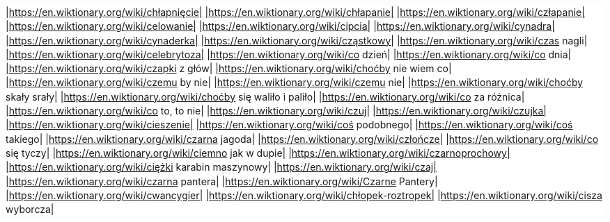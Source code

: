 |https://en.wiktionary.org/wiki/chłapnięcie|
|https://en.wiktionary.org/wiki/chłapanie|
|https://en.wiktionary.org/wiki/człapanie|
|https://en.wiktionary.org/wiki/celowanie|
|https://en.wiktionary.org/wiki/cipcia|
|https://en.wiktionary.org/wiki/cynadra|
|https://en.wiktionary.org/wiki/cynaderka|
|https://en.wiktionary.org/wiki/cząstkowy|
|https://en.wiktionary.org/wiki/czas nagli|
|https://en.wiktionary.org/wiki/celebrytoza|
|https://en.wiktionary.org/wiki/co dzień|
|https://en.wiktionary.org/wiki/co dnia|
|https://en.wiktionary.org/wiki/czapki z głów|
|https://en.wiktionary.org/wiki/choćby nie wiem co|
|https://en.wiktionary.org/wiki/czemu by nie|
|https://en.wiktionary.org/wiki/czemu nie|
|https://en.wiktionary.org/wiki/choćby skały srały|
|https://en.wiktionary.org/wiki/choćby się waliło i paliło|
|https://en.wiktionary.org/wiki/co za różnica|
|https://en.wiktionary.org/wiki/co to, to nie|
|https://en.wiktionary.org/wiki/czuj|
|https://en.wiktionary.org/wiki/czujka|
|https://en.wiktionary.org/wiki/cieszenie|
|https://en.wiktionary.org/wiki/coś podobnego|
|https://en.wiktionary.org/wiki/coś takiego|
|https://en.wiktionary.org/wiki/czarna jagoda|
|https://en.wiktionary.org/wiki/człończe|
|https://en.wiktionary.org/wiki/co się tyczy|
|https://en.wiktionary.org/wiki/ciemno jak w dupie|
|https://en.wiktionary.org/wiki/czarnoprochowy|
|https://en.wiktionary.org/wiki/ciężki karabin maszynowy|
|https://en.wiktionary.org/wiki/czaj|
|https://en.wiktionary.org/wiki/czarna pantera|
|https://en.wiktionary.org/wiki/Czarne Pantery|
|https://en.wiktionary.org/wiki/cwancygier|
|https://en.wiktionary.org/wiki/chłopek-roztropek|
|https://en.wiktionary.org/wiki/cisza wyborcza|